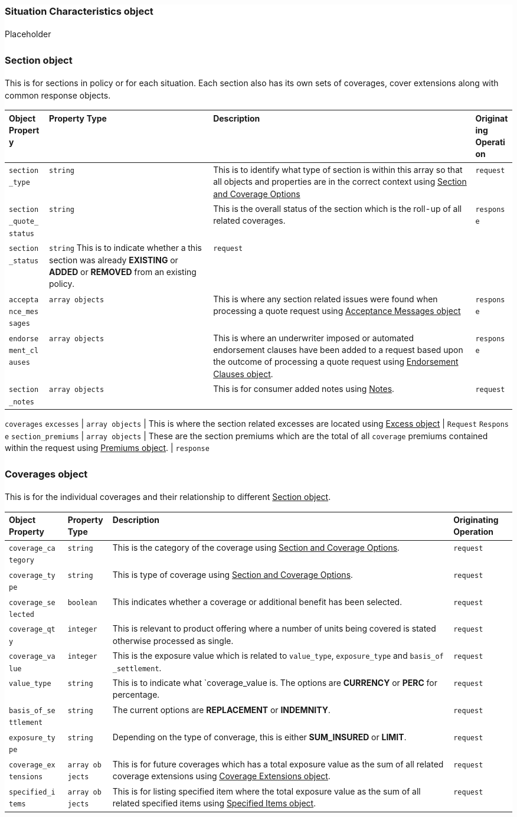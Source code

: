 ### <a name="situationCharacteristicsObject"></a>Situation Characteristics object
Placeholder

### <a name="sectionObject"></a>Section object
This is for sections in policy or for each situation. Each section also has its own sets of coverages, cover extensions along with common response objects.

Object Property | Property Type |  Description | Originating Operation
:------ | :-------- | :-------- | :--------------------
`section_type` | `string` | This is to identify what type of section is within this array so that all objects and properties are in the correct context using [Section and Coverage Options](#sectionCoverageOptions) | `request`
`section_quote_status` | `string` | This is the overall status of the section which is the roll-up of all related coverages. | `response`
`section_status` | `string` This is to indicate whether a this section was already **EXISTING** or **ADDED** or **REMOVED** from an existing policy. | `request`
`acceptance_messages` | `array objects` | This is where any section related issues were found when processing a quote request using [Acceptance Messages object](#acceptanceMessagesObject) | `response`
`endorsement_clauses` | `array objects` | This is where an underwriter imposed or automated endorsement clauses have been added to a request based upon the outcome of processing a quote request using [Endorsement Clauses object](#endorsementClausesObject). | `response`
`section_notes` | `array objects` | This is for consumer added notes using [Notes](#notesObject). | `request`
`coverages`
`excesses` | `array objects` | This is where the section related excesses are located using [Excess object](#excessObject) | `Request` `Response`
`section_premiums` | `array objects` | These are the section premiums which are the total of all `coverage`  premiums contained within the request using [Premiums object](#premiumsObject). | `response`

### <a name="coverageObject"></a>Coverages object
This is for the individual coverages and their relationship to different [Section object](#sectionObject).

Object Property | Property Type |  Description | Originating Operation
:------ | :-------- | :-------- | :--------------------
`coverage_category` | `string` | This is the category of the coverage using [Section and Coverage Options](#sectionCoverageOptions). | `request`
`coverage_type` | `string` | This is type of coverage using [Section and Coverage Options](#sectionCoverageOptions). | `request`
`coverage_selected` | `boolean` | This indicates whether a coverage or additional benefit has been selected. | `request`
`coverage_qty` | `integer` | This is relevant to product offering where a number of units being covered is stated otherwise processed as single. | `request`
`coverage_value` | `integer` | This is the exposure value which is related to `value_type`, `exposure_type` and `basis_of_settlement`. | `request`
`value_type` | `string` | This is to indicate what `coverage_value is. The options are **CURRENCY** or **PERC** for percentage. | `request`
`basis_of_settlement` | `string` | The current options are **REPLACEMENT** or **INDEMNITY**. | `request`
`exposure_type` | `string` | Depending on the type of converage, this is either **SUM_INSURED** or **LIMIT**. | `request`
`coverage_extensions` | `array objects` | This is for future coverages which has a total exposure value as the sum of all related coverage extensions using [Coverage Extensions object](#coverageExtensionsObject). | `request`
`specified_items` | `array objects` | This is for listing specified item where the total exposure value as the sum of all related specified items using [Specified Items object](#specifiedItemsObject). | `request`

